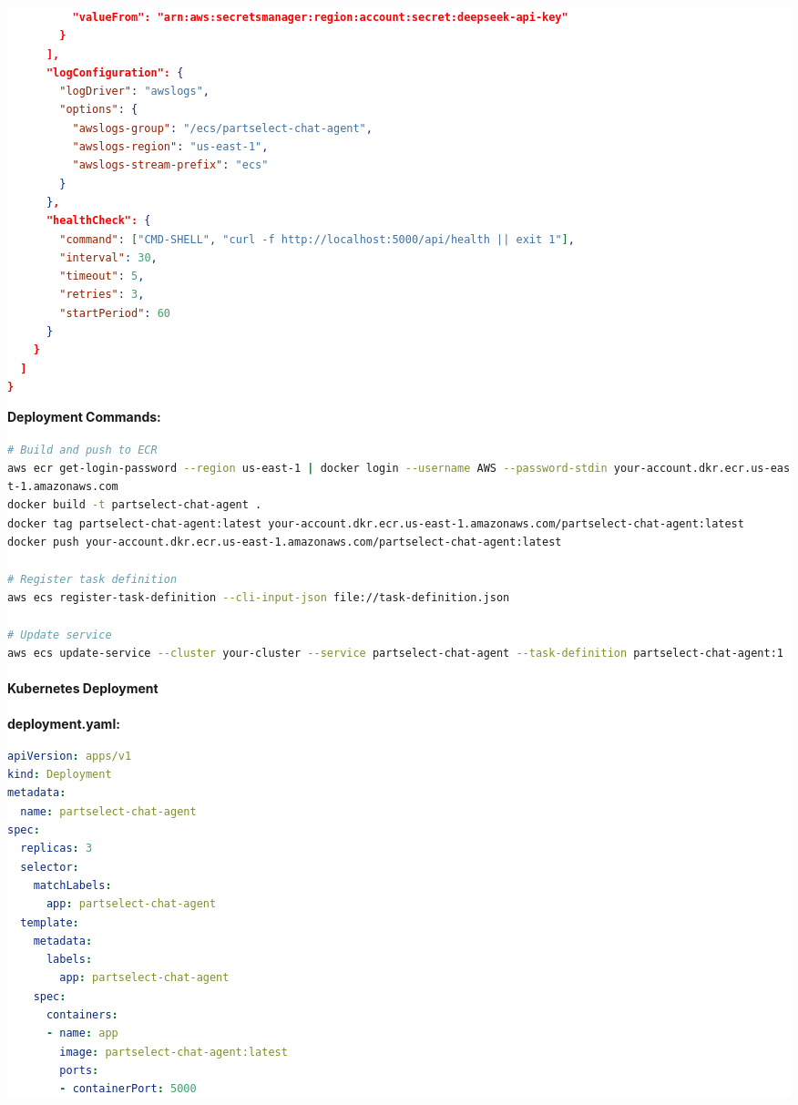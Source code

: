 ```json
          "valueFrom": "arn:aws:secretsmanager:region:account:secret:deepseek-api-key"
        }
      ],
      "logConfiguration": {
        "logDriver": "awslogs",
        "options": {
          "awslogs-group": "/ecs/partselect-chat-agent",
          "awslogs-region": "us-east-1",
          "awslogs-stream-prefix": "ecs"
        }
      },
      "healthCheck": {
        "command": ["CMD-SHELL", "curl -f http://localhost:5000/api/health || exit 1"],
        "interval": 30,
        "timeout": 5,
        "retries": 3,
        "startPeriod": 60
      }
    }
  ]
}
```

**Deployment Commands:**
```bash
# Build and push to ECR
aws ecr get-login-password --region us-east-1 | docker login --username AWS --password-stdin your-account.dkr.ecr.us-east-1.amazonaws.com
docker build -t partselect-chat-agent .
docker tag partselect-chat-agent:latest your-account.dkr.ecr.us-east-1.amazonaws.com/partselect-chat-agent:latest
docker push your-account.dkr.ecr.us-east-1.amazonaws.com/partselect-chat-agent:latest

# Register task definition
aws ecs register-task-definition --cli-input-json file://task-definition.json

# Update service
aws ecs update-service --cluster your-cluster --service partselect-chat-agent --task-definition partselect-chat-agent:1
```

#### Kubernetes Deployment

**deployment.yaml:**
```yaml
apiVersion: apps/v1
kind: Deployment
metadata:
  name: partselect-chat-agent
spec:
  replicas: 3
  selector:
    matchLabels:
      app: partselect-chat-agent
  template:
    metadata:
      labels:
        app: partselect-chat-agent
    spec:
      containers:
      - name: app
        image: partselect-chat-agent:latest
        ports:
        - containerPort: 5000
```